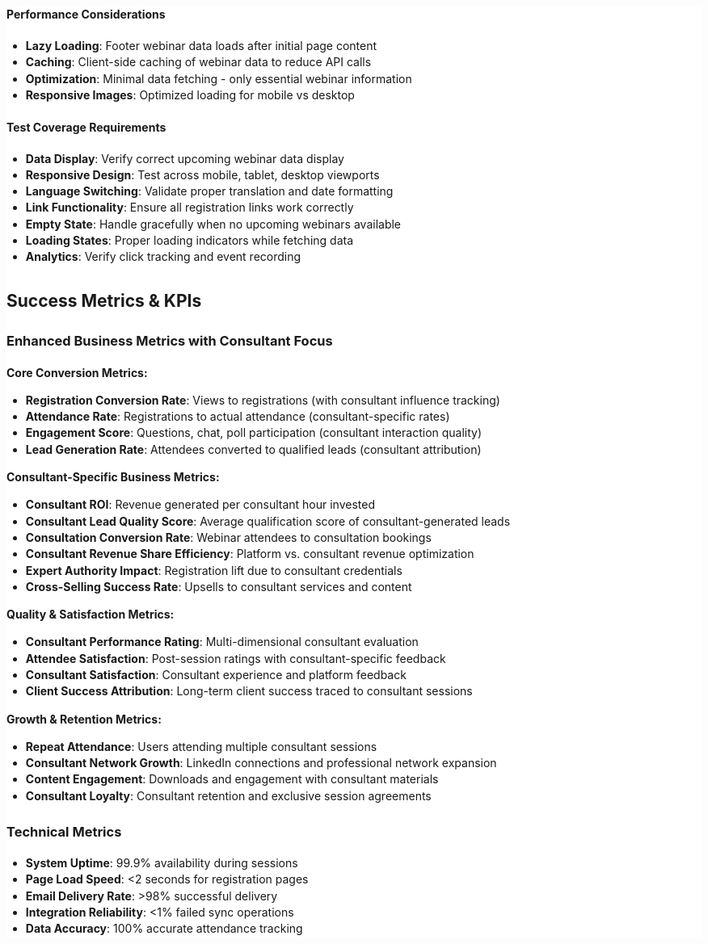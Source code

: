 #### Performance Considerations
- **Lazy Loading**: Footer webinar data loads after initial page content
- **Caching**: Client-side caching of webinar data to reduce API calls
- **Optimization**: Minimal data fetching - only essential webinar information
- **Responsive Images**: Optimized loading for mobile vs desktop

#### Test Coverage Requirements
- **Data Display**: Verify correct upcoming webinar data display
- **Responsive Design**: Test across mobile, tablet, desktop viewports
- **Language Switching**: Validate proper translation and date formatting
- **Link Functionality**: Ensure all registration links work correctly
- **Empty State**: Handle gracefully when no upcoming webinars available
- **Loading States**: Proper loading indicators while fetching data
- **Analytics**: Verify click tracking and event recording

## Success Metrics & KPIs

### Enhanced Business Metrics with Consultant Focus
**Core Conversion Metrics:**
- **Registration Conversion Rate**: Views to registrations (with consultant influence tracking)
- **Attendance Rate**: Registrations to actual attendance (consultant-specific rates)
- **Engagement Score**: Questions, chat, poll participation (consultant interaction quality)
- **Lead Generation Rate**: Attendees converted to qualified leads (consultant attribution)

**Consultant-Specific Business Metrics:**
- **Consultant ROI**: Revenue generated per consultant hour invested
- **Consultant Lead Quality Score**: Average qualification score of consultant-generated leads
- **Consultation Conversion Rate**: Webinar attendees to consultation bookings
- **Consultant Revenue Share Efficiency**: Platform vs. consultant revenue optimization
- **Expert Authority Impact**: Registration lift due to consultant credentials
- **Cross-Selling Success Rate**: Upsells to consultant services and content

**Quality & Satisfaction Metrics:**
- **Consultant Performance Rating**: Multi-dimensional consultant evaluation
- **Attendee Satisfaction**: Post-session ratings with consultant-specific feedback
- **Consultant Satisfaction**: Consultant experience and platform feedback
- **Client Success Attribution**: Long-term client success traced to consultant sessions

**Growth & Retention Metrics:**
- **Repeat Attendance**: Users attending multiple consultant sessions
- **Consultant Network Growth**: LinkedIn connections and professional network expansion
- **Content Engagement**: Downloads and engagement with consultant materials
- **Consultant Loyalty**: Consultant retention and exclusive session agreements

### Technical Metrics
- **System Uptime**: 99.9% availability during sessions
- **Page Load Speed**: <2 seconds for registration pages
- **Email Delivery Rate**: >98% successful delivery
- **Integration Reliability**: <1% failed sync operations
- **Data Accuracy**: 100% accurate attendance tracking
